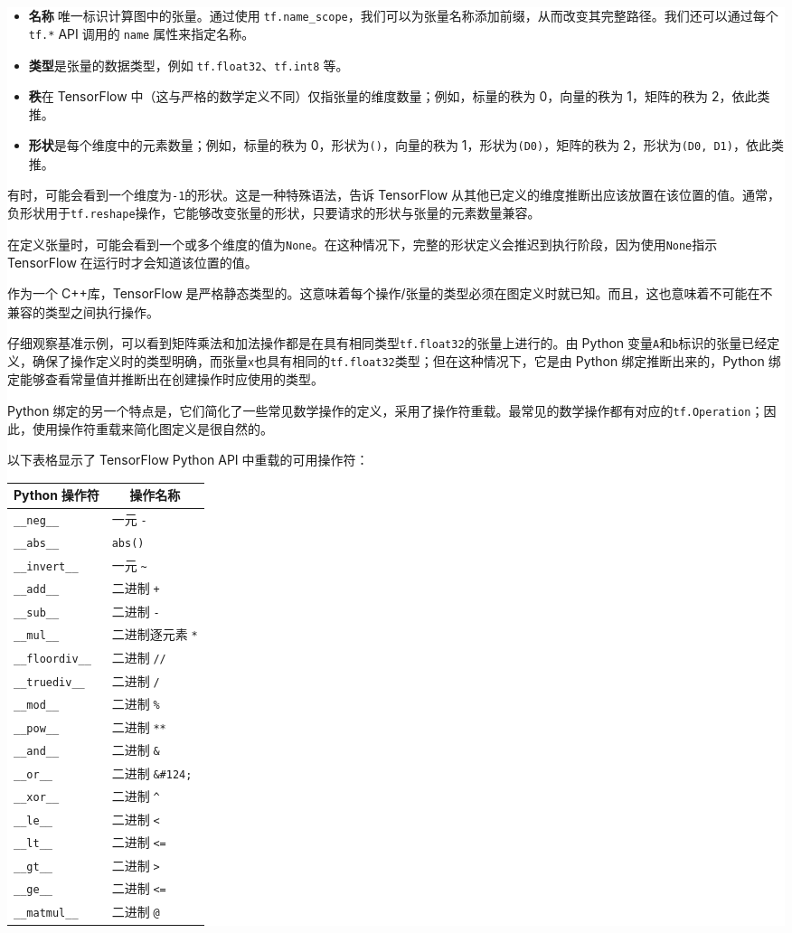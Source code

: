 +   **名称** 唯一标识计算图中的张量。通过使用 `tf.name_scope`，我们可以为张量名称添加前缀，从而改变其完整路径。我们还可以通过每个 `tf.*` API 调用的 `name` 属性来指定名称。

+   **类型**是张量的数据类型，例如 `tf.float32`、`tf.int8` 等。

+   **秩**在 TensorFlow 中（这与严格的数学定义不同）仅指张量的维度数量；例如，标量的秩为 0，向量的秩为 1，矩阵的秩为 2，依此类推。

+   **形状**是每个维度中的元素数量；例如，标量的秩为 0，形状为`()`，向量的秩为 1，形状为`(D0)`，矩阵的秩为 2，形状为`(D0, D1)`，依此类推。

有时，可能会看到一个维度为`-1`的形状。这是一种特殊语法，告诉 TensorFlow 从其他已定义的维度推断出应该放置在该位置的值。通常，负形状用于`tf.reshape`操作，它能够改变张量的形状，只要请求的形状与张量的元素数量兼容。

在定义张量时，可能会看到一个或多个维度的值为`None`。在这种情况下，完整的形状定义会推迟到执行阶段，因为使用`None`指示 TensorFlow 在运行时才会知道该位置的值。

作为一个 C++库，TensorFlow 是严格静态类型的。这意味着每个操作/张量的类型必须在图定义时就已知。而且，这也意味着不可能在不兼容的类型之间执行操作。

仔细观察基准示例，可以看到矩阵乘法和加法操作都是在具有相同类型`tf.float32`的张量上进行的。由 Python 变量`A`和`b`标识的张量已经定义，确保了操作定义时的类型明确，而张量`x`也具有相同的`tf.float32`类型；但在这种情况下，它是由 Python 绑定推断出来的，Python 绑定能够查看常量值并推断出在创建操作时应使用的类型。

Python 绑定的另一个特点是，它们简化了一些常见数学操作的定义，采用了操作符重载。最常见的数学操作都有对应的`tf.Operation`；因此，使用操作符重载来简化图定义是很自然的。

以下表格显示了 TensorFlow Python API 中重载的可用操作符：

| **Python 操作符** | **操作名称** |
| --- | --- |
| `__neg__` | 一元 `-` |
| `__abs__` | `abs()` |
| `__invert__` | 一元 `~` |
| `__add__` | 二进制 `+` |
| `__sub__` | 二进制 `-` |
| `__mul__` | 二进制逐元素 `*` |
| `__floordiv__` | 二进制 `//` |
| `__truediv__` | 二进制 `/` |
| `__mod__` | 二进制 `%` |
| `__pow__` | 二进制 `**` |
| `__and__` | 二进制 `&` |
| `__or__` | 二进制 `&#124;` |
| `__xor__` | 二进制 `^` |
| `__le__` | 二进制 `<` |
| `__lt__` | 二进制 `<=` |
| `__gt__` | 二进制 `>` |
| `__ge__` | 二进制 `<=` |
| `__matmul__` | 二进制 `@` |
